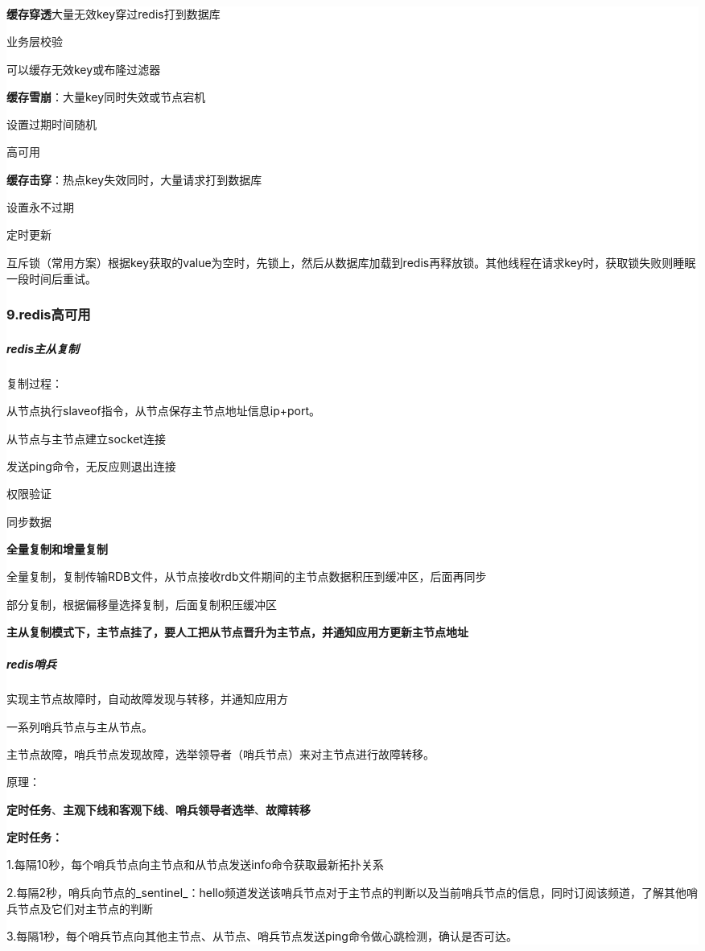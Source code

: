 **缓存穿透**大量无效key穿过redis打到数据库

业务层校验

可以缓存无效key或布隆过滤器

**缓存雪崩**：大量key同时失效或节点宕机

设置过期时间随机

高可用

**缓存击穿**：热点key失效同时，大量请求打到数据库

设置永不过期

定时更新

互斥锁（常用方案）根据key获取的value为空时，先锁上，然后从数据库加载到redis再释放锁。其他线程在请求key时，获取锁失败则睡眠一段时间后重试。

### 9.redis高可用

##### **redis主从复制**

复制过程：

从节点执行slaveof指令，从节点保存主节点地址信息ip+port。

从节点与主节点建立socket连接

发送ping命令，无反应则退出连接

权限验证

同步数据

**全量复制和增量复制**

全量复制，复制传输RDB文件，从节点接收rdb文件期间的主节点数据积压到缓冲区，后面再同步

部分复制，根据偏移量选择复制，后面复制积压缓冲区

**主从复制模式下，主节点挂了，要人工把从节点晋升为主节点，并通知应用方更新主节点地址**

##### **redis哨兵**

实现主节点故障时，自动故障发现与转移，并通知应用方

一系列哨兵节点与主从节点。

主节点故障，哨兵节点发现故障，选举领导者（哨兵节点）来对主节点进行故障转移。

原理：

**定时任务**、**主观下线和客观下线**、**哨兵领导者选举**、**故障转移**

**定时任务：**

1.每隔10秒，每个哨兵节点向主节点和从节点发送info命令获取最新拓扑关系

2.每隔2秒，哨兵向节点的_sentinel_：hello频道发送该哨兵节点对于主节点的判断以及当前哨兵节点的信息，同时订阅该频道，了解其他哨兵节点及它们对主节点的判断

3.每隔1秒，每个哨兵节点向其他主节点、从节点、哨兵节点发送ping命令做心跳检测，确认是否可达。
